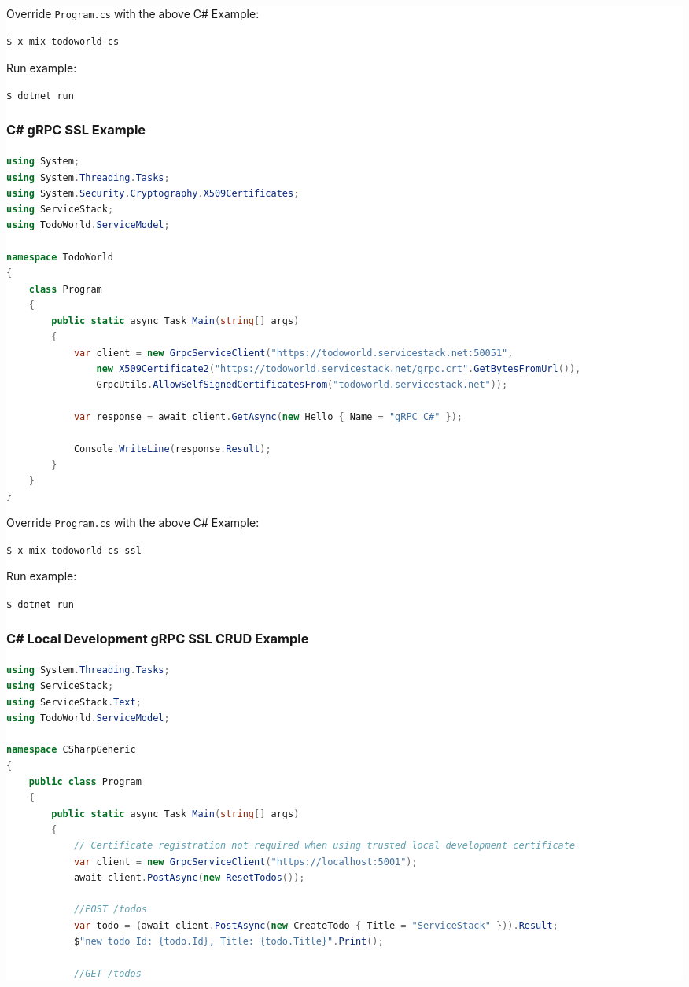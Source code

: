 Override `Program.cs` with the above C# Example: 

    $ x mix todoworld-cs

Run example:

    $ dotnet run

### C# gRPC SSL Example

```csharp
using System;
using System.Threading.Tasks;
using System.Security.Cryptography.X509Certificates;
using ServiceStack;
using TodoWorld.ServiceModel;

namespace TodoWorld
{
    class Program
    {
        public static async Task Main(string[] args)
        {
            var client = new GrpcServiceClient("https://todoworld.servicestack.net:50051", 
                new X509Certificate2("https://todoworld.servicestack.net/grpc.crt".GetBytesFromUrl()), 
                GrpcUtils.AllowSelfSignedCertificatesFrom("todoworld.servicestack.net"));

            var response = await client.GetAsync(new Hello { Name = "gRPC C#" });

            Console.WriteLine(response.Result);
        }
    }
}
```

Override `Program.cs` with the above C# Example: 

    $ x mix todoworld-cs-ssl

Run example:

    $ dotnet run

### C# Local Development gRPC SSL CRUD Example

```csharp
using System.Threading.Tasks;
using ServiceStack;
using ServiceStack.Text;
using TodoWorld.ServiceModel;

namespace CSharpGeneric
{
    public class Program
    {
        public static async Task Main(string[] args)
        {
            // Certificate registration not required when using trusted local development certificate  
            var client = new GrpcServiceClient("https://localhost:5001");
            await client.PostAsync(new ResetTodos());

            //POST /todos
            var todo = (await client.PostAsync(new CreateTodo { Title = "ServiceStack" })).Result;
            $"new todo Id: {todo.Id}, Title: {todo.Title}".Print();
            
            //GET /todos
```